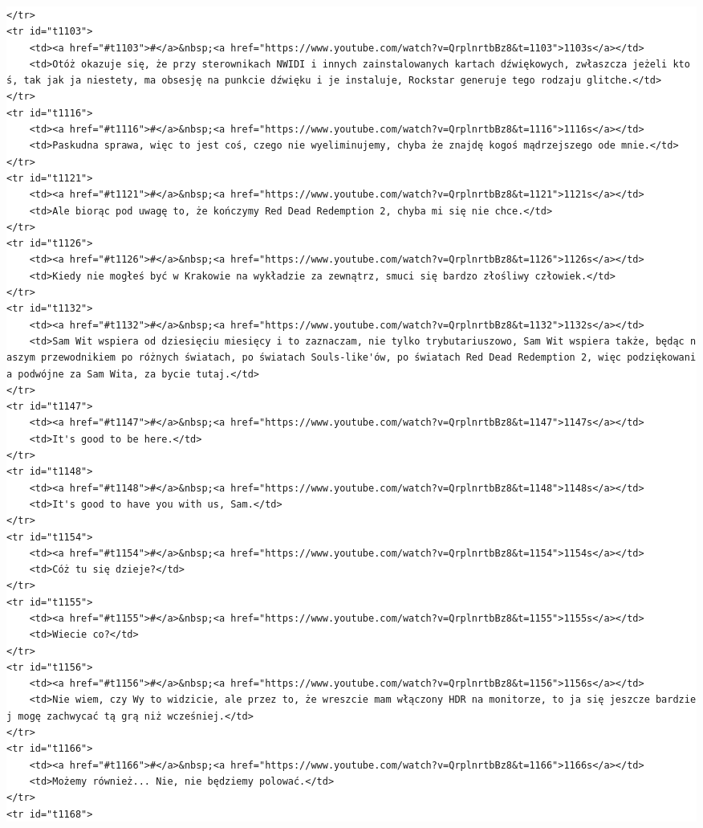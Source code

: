    </tr>
    <tr id="t1103">
        <td><a href="#t1103">#</a>&nbsp;<a href="https://www.youtube.com/watch?v=QrplnrtbBz8&t=1103">1103s</a></td>
        <td>Otóż okazuje się, że przy sterownikach NWIDI i innych zainstalowanych kartach dźwiękowych, zwłaszcza jeżeli ktoś, tak jak ja niestety, ma obsesję na punkcie dźwięku i je instaluje, Rockstar generuje tego rodzaju glitche.</td>
    </tr>
    <tr id="t1116">
        <td><a href="#t1116">#</a>&nbsp;<a href="https://www.youtube.com/watch?v=QrplnrtbBz8&t=1116">1116s</a></td>
        <td>Paskudna sprawa, więc to jest coś, czego nie wyeliminujemy, chyba że znajdę kogoś mądrzejszego ode mnie.</td>
    </tr>
    <tr id="t1121">
        <td><a href="#t1121">#</a>&nbsp;<a href="https://www.youtube.com/watch?v=QrplnrtbBz8&t=1121">1121s</a></td>
        <td>Ale biorąc pod uwagę to, że kończymy Red Dead Redemption 2, chyba mi się nie chce.</td>
    </tr>
    <tr id="t1126">
        <td><a href="#t1126">#</a>&nbsp;<a href="https://www.youtube.com/watch?v=QrplnrtbBz8&t=1126">1126s</a></td>
        <td>Kiedy nie mogłeś być w Krakowie na wykładzie za zewnątrz, smuci się bardzo złośliwy człowiek.</td>
    </tr>
    <tr id="t1132">
        <td><a href="#t1132">#</a>&nbsp;<a href="https://www.youtube.com/watch?v=QrplnrtbBz8&t=1132">1132s</a></td>
        <td>Sam Wit wspiera od dziesięciu miesięcy i to zaznaczam, nie tylko trybutariuszowo, Sam Wit wspiera także, będąc naszym przewodnikiem po różnych światach, po światach Souls-like'ów, po światach Red Dead Redemption 2, więc podziękowania podwójne za Sam Wita, za bycie tutaj.</td>
    </tr>
    <tr id="t1147">
        <td><a href="#t1147">#</a>&nbsp;<a href="https://www.youtube.com/watch?v=QrplnrtbBz8&t=1147">1147s</a></td>
        <td>It's good to be here.</td>
    </tr>
    <tr id="t1148">
        <td><a href="#t1148">#</a>&nbsp;<a href="https://www.youtube.com/watch?v=QrplnrtbBz8&t=1148">1148s</a></td>
        <td>It's good to have you with us, Sam.</td>
    </tr>
    <tr id="t1154">
        <td><a href="#t1154">#</a>&nbsp;<a href="https://www.youtube.com/watch?v=QrplnrtbBz8&t=1154">1154s</a></td>
        <td>Cóż tu się dzieje?</td>
    </tr>
    <tr id="t1155">
        <td><a href="#t1155">#</a>&nbsp;<a href="https://www.youtube.com/watch?v=QrplnrtbBz8&t=1155">1155s</a></td>
        <td>Wiecie co?</td>
    </tr>
    <tr id="t1156">
        <td><a href="#t1156">#</a>&nbsp;<a href="https://www.youtube.com/watch?v=QrplnrtbBz8&t=1156">1156s</a></td>
        <td>Nie wiem, czy Wy to widzicie, ale przez to, że wreszcie mam włączony HDR na monitorze, to ja się jeszcze bardziej mogę zachwycać tą grą niż wcześniej.</td>
    </tr>
    <tr id="t1166">
        <td><a href="#t1166">#</a>&nbsp;<a href="https://www.youtube.com/watch?v=QrplnrtbBz8&t=1166">1166s</a></td>
        <td>Możemy również... Nie, nie będziemy polować.</td>
    </tr>
    <tr id="t1168">